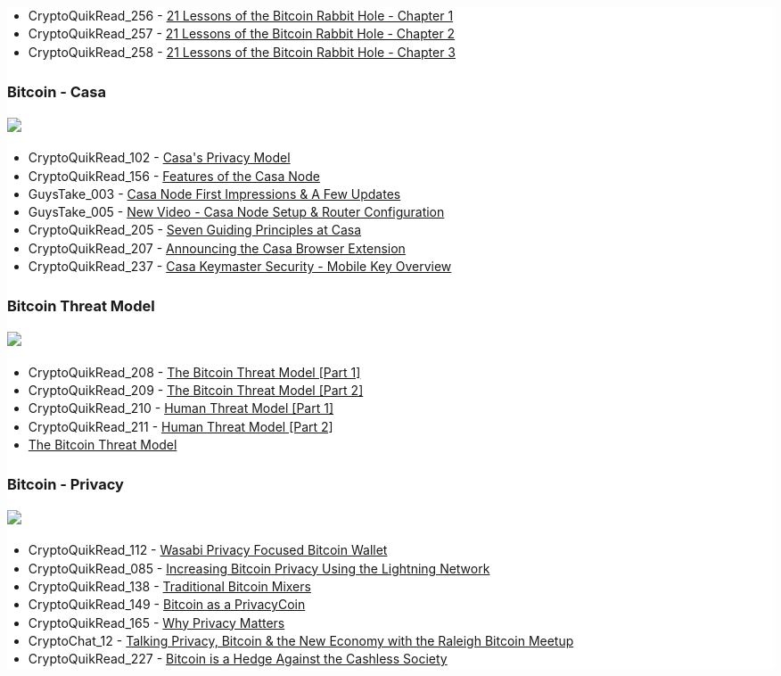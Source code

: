 * CryptoQuikRead_256 - [21 Lessons of the Bitcoin Rabbit Hole - Chapter 1](https://anchor.fm/thecryptoconomy/episodes/CryptoQuikRead_256---21-Lessons-of-the-Bitcoin-Rabbit-Hole---Chapter-1-e47u83)
* CryptoQuikRead_257 - [21 Lessons of the Bitcoin Rabbit Hole - Chapter 2](https://anchor.fm/thecryptoconomy/episodes/CryptoQuikRead_257---21-Lessons-of-the-Bitcoin-Rabbit-Hole---Chapter-2-e489f9)
* CryptoQuikRead_258 - [21 Lessons of the Bitcoin Rabbit Hole - Chapter 3](https://anchor.fm/thecryptoconomy/episodes/CryptoQuikRead_258---21-Lessons-of-the-Bitcoin-Rabbit-Hole---Chapter-3-e48kao)


### Bitcoin - Casa

[![](https://imgur.com/c0eHAmk.png)](https://medium.com/casa/casa-privacy-model-ee6d1a08fd82)


* CryptoQuikRead_102 - [Casa's Privacy Model](https://anchor.fm/thecryptoconomy/episodes/CryptoQuikRead_102---Casas-Privacy-Model-e2ndri)
* CryptoQuikRead_156 - [Features of the Casa Node](https://anchor.fm/thecryptoconomy/episodes/CryptoQuikRead_156---Features-of-the-Casa-Node-e2ndpj)
* GuysTake_003 - [Casa Node First Impressions & A Few Updates](https://anchor.fm/thecryptoconomy/episodes/GuysTake_003---Casa-Node-First-Impressions--A-Few-Updates-e2ndon)
* GuysTake_005 - [New Video - Casa Node Setup & Router Configuration](https://anchor.fm/thecryptoconomy/episodes/GuysTake_005---New-Video---Casa-Node-Setup--Router-Configuration-e2ndob)
* CryptoQuikRead_205 - [Seven Guiding Principles at Casa](https://anchor.fm/thecryptoconomy/episodes/CryptoQuikRead_205---Seven-Guiding-Principles-at-Casa-e31fi9)
* CryptoQuikRead_207 - [Announcing the Casa Browser Extension](https://anchor.fm/thecryptoconomy/episodes/CryptoQuikRead_207---Announcing-the-Casa-Browser-Extension-e33ao8)
* CryptoQuikRead_237 - [Casa Keymaster Security - Mobile Key Overview](https://anchor.fm/thecryptoconomy/episodes/CryptoQuikRead_237---Casa-Keymaster-Security---Mobile-Key-Overview-e3pbg1)

### Bitcoin Threat Model


[![](https://imgur.com/pfCQUAa.png)](https://github.com/JWWeatherman)

* CryptoQuikRead_208 - [The Bitcoin Threat Model [Part 1]](https://anchor.fm/thecryptoconomy/episodes/CryptoQuikRead_208---The-Bitcoin-Threat-Model-Part-1-e33vc0)
* CryptoQuikRead_209 - [The Bitcoin Threat Model [Part 2]](https://anchor.fm/thecryptoconomy/episodes/CryptoQuikRead_209---The-Bitcoin-Threat-Model-Part-2-e34ah8)
* CryptoQuikRead_210 - [Human Threat Model [Part 1]](https://anchor.fm/thecryptoconomy/episodes/CryptoQuikRead_210---Human-Threat-Model-Part-1-e352ah)
* CryptoQuikRead_211 - [Human Threat Model [Part 2]](https://anchor.fm/thecryptoconomy/episodes/CryptoQuikRead_211---Human-Threat-Model-Part-2-e35ejd)
* [The Bitcoin Threat Model](https://anchor.fm/thecryptoconomy/episodes/The-Bitcoin-Threat-Model-e35f5r)


### Bitcoin - Privacy

[![](https://imgur.com/jkXirjP.png)](https://medium.com/@nopara73/wasabi-privacy-focused-bitcoin-wallet-for-desktop-3962d567045a)


* CryptoQuikRead_112 - [Wasabi Privacy Focused Bitcoin Wallet](https://anchor.fm/thecryptoconomy/episodes/CryptoQuikRead_112---Wasabi-Privacy-Focused-Bitcoin-Wallet-e2ndr4)
* CryptoQuikRead_085 - [Increasing Bitcoin Privacy Using the Lightning Network](https://anchor.fm/thecryptoconomy/episodes/CryptoQuikRead_085---Increasing-Bitcoin-Privacy-Using-the-Lightning-Network-e2ndru)
* CryptoQuikRead_138 - [Traditional Bitcoin Mixers](https://anchor.fm/thecryptoconomy/episodes/CryptoQuikRead_138---Traditional-Bitcoin-Mixers-e2ndq5)
* CryptoQuikRead_149 - [Bitcoin as a PrivacyCoin](https://anchor.fm/thecryptoconomy/episodes/CryptoQuikRead_149---Bitcoin-as-a-PrivacyCoin-e2ndpr)
* CryptoQuikRead_165 - [Why Privacy Matters](https://anchor.fm/thecryptoconomy/episodes/CryptoQuikRead_165---Why-Privacy-Matters-e2ndp9)
* CryptoChat_12 - [Talking Privacy, Bitcoin & the New Economy with the Raleigh Bitcoin Meetup](https://anchor.fm/thecryptoconomy/episodes/CryptoChat_12---Talking-Privacy--Bitcoin--the-New-Economy-with-the-Raleigh-Bitcoin-Meetup-e4ar2g)
* CryptoQuikRead_227 - [Bitcoin is a Hedge Against the Cashless Society](https://anchor.fm/thecryptoconomy/episodes/CryptoQuikRead_227---Bitcoin-is-a-Hedge-Against-the-Cashless-Society-e3l5ne)